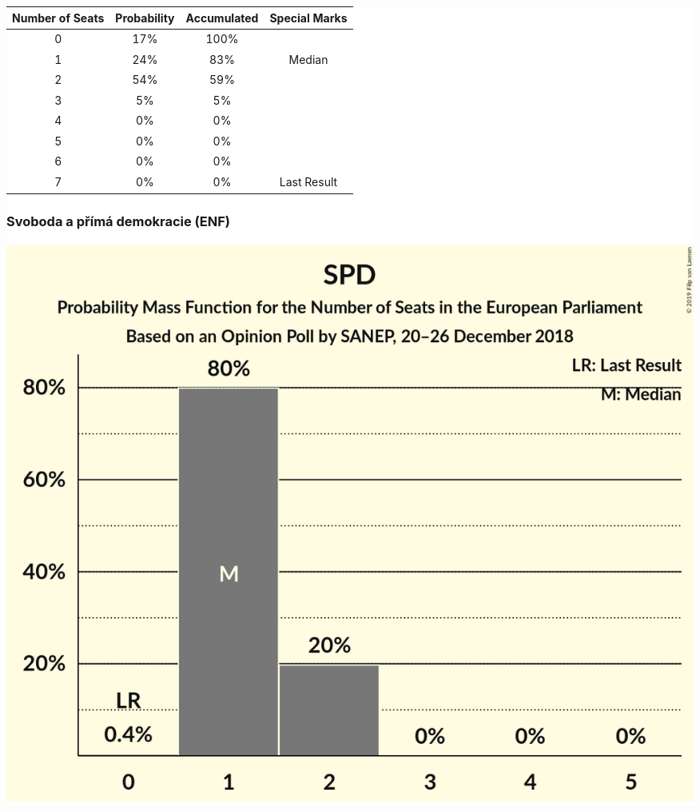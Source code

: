 | Number of Seats | Probability | Accumulated | Special Marks |
|:---------------:|:-----------:|:-----------:|:-------------:|
| 0 | 17% | 100% |  |
| 1 | 24% | 83% | Median |
| 2 | 54% | 59% |  |
| 3 | 5% | 5% |  |
| 4 | 0% | 0% |  |
| 5 | 0% | 0% |  |
| 6 | 0% | 0% |  |
| 7 | 0% | 0% | Last Result |

### Svoboda a přímá demokracie (ENF)

![Graph with seats probability mass function not yet produced](2018-12-26-SANEP-coalitions-seats-pmf-spd.png "Seats Probability Mass Function")
